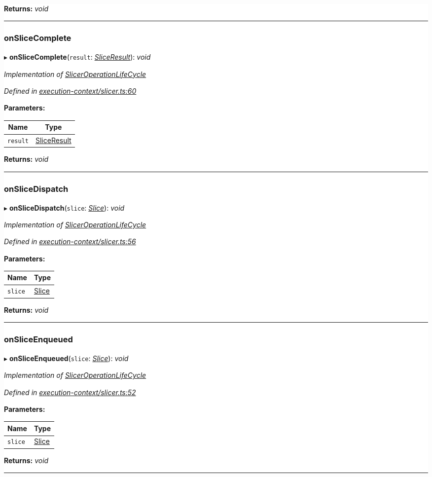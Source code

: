 **Returns:** *void*

___

###  onSliceComplete

▸ **onSliceComplete**(`result`: *[SliceResult](../interfaces/sliceresult.md)*): *void*

*Implementation of [SlicerOperationLifeCycle](../interfaces/sliceroperationlifecycle.md)*

*Defined in [execution-context/slicer.ts:60](https://github.com/terascope/teraslice/blob/7cdb60b1/packages/job-components/src/execution-context/slicer.ts#L60)*

**Parameters:**

Name | Type |
------ | ------ |
`result` | [SliceResult](../interfaces/sliceresult.md) |

**Returns:** *void*

___

###  onSliceDispatch

▸ **onSliceDispatch**(`slice`: *[Slice](../interfaces/slice.md)*): *void*

*Implementation of [SlicerOperationLifeCycle](../interfaces/sliceroperationlifecycle.md)*

*Defined in [execution-context/slicer.ts:56](https://github.com/terascope/teraslice/blob/7cdb60b1/packages/job-components/src/execution-context/slicer.ts#L56)*

**Parameters:**

Name | Type |
------ | ------ |
`slice` | [Slice](../interfaces/slice.md) |

**Returns:** *void*

___

###  onSliceEnqueued

▸ **onSliceEnqueued**(`slice`: *[Slice](../interfaces/slice.md)*): *void*

*Implementation of [SlicerOperationLifeCycle](../interfaces/sliceroperationlifecycle.md)*

*Defined in [execution-context/slicer.ts:52](https://github.com/terascope/teraslice/blob/7cdb60b1/packages/job-components/src/execution-context/slicer.ts#L52)*

**Parameters:**

Name | Type |
------ | ------ |
`slice` | [Slice](../interfaces/slice.md) |

**Returns:** *void*

___
